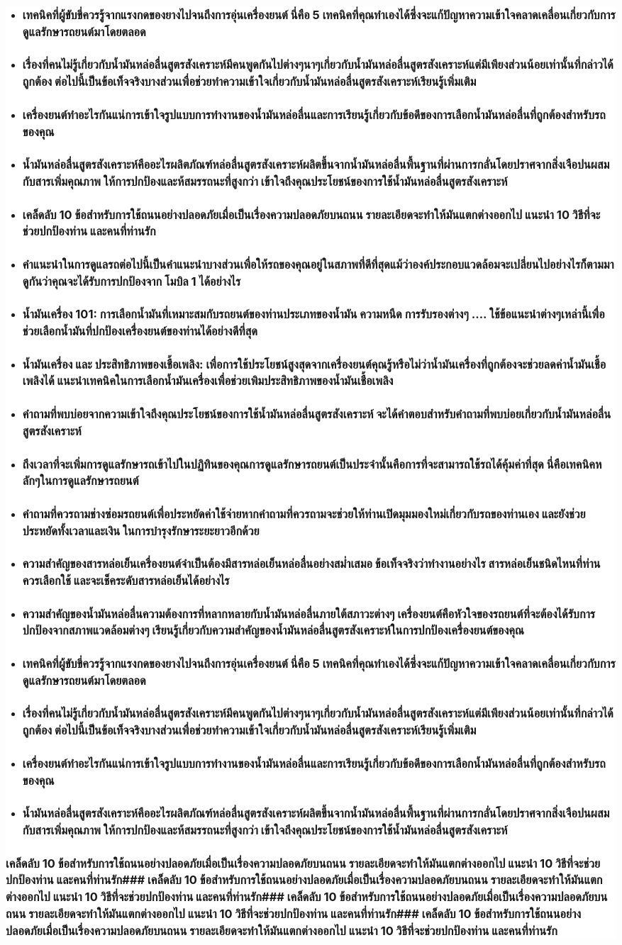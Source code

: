 * ### เทคนิคที่ผู้ขับขี่ควรรู้จากแรงกดของยางไปจนถึงการอุ่นเครื่องยนต์ นี่คือ 5 เทคนิคที่คุณทำเองได้ซึ่งจะแก้ปัญหาความเข้าใจคลาดเคลื่อนเกี่ยวกับการดูแลรักษารถยนต์มาโดยตลอด
* ### เรื่องที่คนไม่รู้เกี่ยวกับน้ำมันหล่อลื่นสูตรสังเคราะห์มีคนพูดกันไปต่างๆนาๆเกี่ยวกับน้ำมันหล่อลื่นสูตรสังเคราะห์แต่มีเพียงส่วนน้อยเท่านั้นที่กล่าวได้ถูกต้อง ต่อไปนี้เป็นข้อเท็จจริงบางส่วนเพื่อช่วยทำความเข้าใจเกี่ยวกับน้ำมันหล่อลื่นสูตรสังเคราะห์เรียนรู้เพิ่มเติม
* ### เครื่องยนต์ทำอะไรกันแน่การเข้าใจรูปแบบการทำงานของน้ำมันหล่อลื่นและการเรียนรู้เกี่ยวกับข้อดีของการเลือกน้ำมันหล่อลื่นที่ถูกต้องสำหรับรถของคุณ
* ### น้ำมันหล่อลื่นสูตรสังเคราะห์คืออะไรผลิตภัณฑ์หล่อลื่นสูตรสังเคราะห์ผลิตขึ้นจากน้ำมันหล่อลื่นพื้นฐานที่ผ่านการกลั่นโดยปราศจากสิ่งเจือปนผสมกับสารเพิ่มคุณภาพ ให้การปกป้องและห้สมรรถนะที่สูงกว่า เข้าใจถึงคุณประโยชน์ของการใช้น้ำมันหล่อลื่นสูตรสังเคราะห์
* ### เคล็ดลับ 10 ข้อสำหรับการใช้ถนนอย่างปลอดภัยเมื่อเป็นเรื่องความปลอดภัยบนถนน รายละเอียดจะทำให้มันแตกต่างออกไป แนะนำ 10 วิธีที่จะช่วยปกป้องท่าน และคนที่ท่านรัก
* ### คำแนะนำในการดูแลรถต่อไปนี้เป็นคำแนะนำบางส่วนเพื่อให้รถของคุณอยู่ในสภาพที่ดีที่สุดแม้ว่าองค์ประกอบแวดล้อมจะเปลี่ยนไปอย่างไรก็ตามมาดูกันว่าคุณจะได้รับการปกป้องจาก โมบิล 1 ได้อย่างไร
* ### น้ำมันเครื่อง 101: การเลือกน้ำมันที่เหมาะสมกับรถยนต์ของท่านประเภทของน้ำมัน ความหนืด การรับรองต่างๆ …. ใช้ข้อแนะนำต่างๆเหล่านี้เพื่อช่วยเลือกน้ำมันที่ปกป้องเครื่องยนต์ของท่านได้อย่างดีที่สุด
* ### น้ำมันเครื่อง และ ประสิทธิภาพของเชื้อเพลิง: เพื่อการใช้ประโยชน์สูงสุดจากเครื่องยนต์คุณรู้หรือไม่ว่าน้ำมันเครื่องที่ถูกต้องจะช่วยลดค่าน้ำมันเชื้อเพลิงได้ แนะนำเทคนิคในการเลือกน้ำมันเครื่องเพื่อช่วยเพิมประสิทธิภาพของน้ำมันเชื้อเพลิง
* ### คำถามที่พบบ่อยจากความเข้าใจถึงคุณประโยชน์ของการใช้น้ำมันหล่อลื่นสูตรสังเคราะห์ จะได้คำตอบสำหรับคำถามที่พบบ่อยเกี่ยวกับน้ำมันหล่อลื่นสูตรสังเคราะห์
* ### ถึงเวลาที่จะเพิ่มการดูแลรักษารถเข้าไปในปฏิทินของคุณการดูแลรักษารถยนต์เป็นประจำนั้นคือการที่จะสามารถใช้รถได้คุ้มค่าที่สุด นี่คือเทคนิคหลักๆในการดูแลรักษารถยนต์
* ### คำถามที่ควรถามช่างซ่อมรถยนต์เพื่อประหยัดค่าใช้จ่ายหากคำถามที่ควรถามจะช่วยให้ท่านเปิดมุมมองใหม่เกี่ยวกับรถของท่านเอง และยังช่วยประหยัดทั้งเวลาและเงิน ในการบำรุงรักษาระยะยาวอีกด้วย
* ### ความสำคัญของสารหล่อเย็นเครื่องยนต์จำเป็นต้องมีสารหล่อเย็นหล่อลื่นอย่างสม่ำเสมอ ข้อเท็จจริงว่าทำงานอย่างไร สารหล่อเย็นชนิดไหนที่ท่านควรเลือกใช้ และจะเช็คระดับสารหล่อเย็นได้อย่างไร
* ### ความสำคัญของน้ำมันหล่อลื่นความต้องการที่หลากหลายกับน้ำมันหล่อลื่นภายใต้สภาวะต่างๆ เครื่องยนต์คือหัวใจของรถยนต์ที่จะต้องได้รับการปกป้องจากสภาพแวดล้อมต่างๆ เรียนรู้เกี่ยวกับความสำคัญของน้ำมันหล่อลื่นสูตรสังเคราะห์ในการปกป้องเครื่องยนต์ของคุณ
* ### เทคนิคที่ผู้ขับขี่ควรรู้จากแรงกดของยางไปจนถึงการอุ่นเครื่องยนต์ นี่คือ 5 เทคนิคที่คุณทำเองได้ซึ่งจะแก้ปัญหาความเข้าใจคลาดเคลื่อนเกี่ยวกับการดูแลรักษารถยนต์มาโดยตลอด
* ### เรื่องที่คนไม่รู้เกี่ยวกับน้ำมันหล่อลื่นสูตรสังเคราะห์มีคนพูดกันไปต่างๆนาๆเกี่ยวกับน้ำมันหล่อลื่นสูตรสังเคราะห์แต่มีเพียงส่วนน้อยเท่านั้นที่กล่าวได้ถูกต้อง ต่อไปนี้เป็นข้อเท็จจริงบางส่วนเพื่อช่วยทำความเข้าใจเกี่ยวกับน้ำมันหล่อลื่นสูตรสังเคราะห์เรียนรู้เพิ่มเติม
* ### เครื่องยนต์ทำอะไรกันแน่การเข้าใจรูปแบบการทำงานของน้ำมันหล่อลื่นและการเรียนรู้เกี่ยวกับข้อดีของการเลือกน้ำมันหล่อลื่นที่ถูกต้องสำหรับรถของคุณ
* ### น้ำมันหล่อลื่นสูตรสังเคราะห์คืออะไรผลิตภัณฑ์หล่อลื่นสูตรสังเคราะห์ผลิตขึ้นจากน้ำมันหล่อลื่นพื้นฐานที่ผ่านการกลั่นโดยปราศจากสิ่งเจือปนผสมกับสารเพิ่มคุณภาพ ให้การปกป้องและห้สมรรถนะที่สูงกว่า เข้าใจถึงคุณประโยชน์ของการใช้น้ำมันหล่อลื่นสูตรสังเคราะห์
### เคล็ดลับ 10 ข้อสำหรับการใช้ถนนอย่างปลอดภัยเมื่อเป็นเรื่องความปลอดภัยบนถนน รายละเอียดจะทำให้มันแตกต่างออกไป แนะนำ 10 วิธีที่จะช่วยปกป้องท่าน และคนที่ท่านรัก### เคล็ดลับ 10 ข้อสำหรับการใช้ถนนอย่างปลอดภัยเมื่อเป็นเรื่องความปลอดภัยบนถนน รายละเอียดจะทำให้มันแตกต่างออกไป แนะนำ 10 วิธีที่จะช่วยปกป้องท่าน และคนที่ท่านรัก### เคล็ดลับ 10 ข้อสำหรับการใช้ถนนอย่างปลอดภัยเมื่อเป็นเรื่องความปลอดภัยบนถนน รายละเอียดจะทำให้มันแตกต่างออกไป แนะนำ 10 วิธีที่จะช่วยปกป้องท่าน และคนที่ท่านรัก### เคล็ดลับ 10 ข้อสำหรับการใช้ถนนอย่างปลอดภัยเมื่อเป็นเรื่องความปลอดภัยบนถนน รายละเอียดจะทำให้มันแตกต่างออกไป แนะนำ 10 วิธีที่จะช่วยปกป้องท่าน และคนที่ท่านรัก